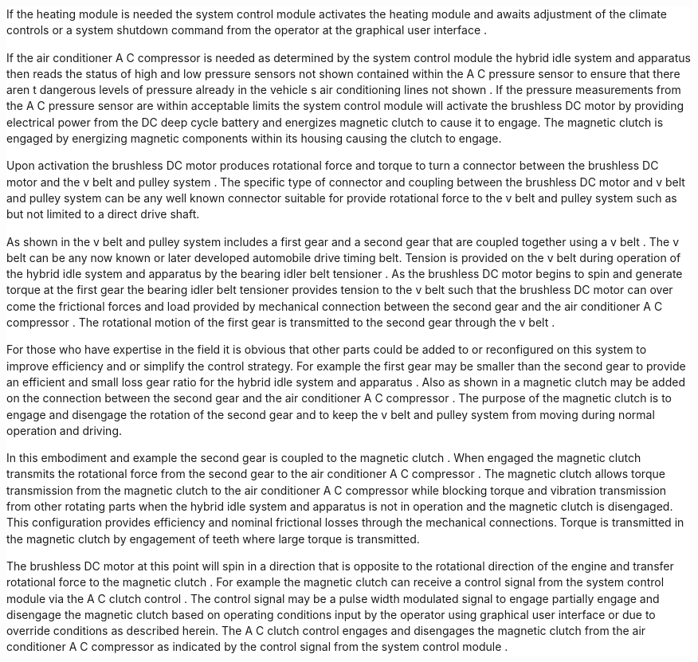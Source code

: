 If the heating module is needed the system control module activates the heating module and awaits adjustment of the climate controls or a system shutdown command from the operator at the graphical user interface .

If the air conditioner A C compressor is needed as determined by the system control module the hybrid idle system and apparatus then reads the status of high and low pressure sensors not shown contained within the A C pressure sensor to ensure that there aren t dangerous levels of pressure already in the vehicle s air conditioning lines not shown . If the pressure measurements from the A C pressure sensor are within acceptable limits the system control module will activate the brushless DC motor by providing electrical power from the DC deep cycle battery and energizes magnetic clutch to cause it to engage. The magnetic clutch is engaged by energizing magnetic components within its housing causing the clutch to engage.

Upon activation the brushless DC motor produces rotational force and torque to turn a connector between the brushless DC motor and the v belt and pulley system . The specific type of connector and coupling between the brushless DC motor and v belt and pulley system can be any well known connector suitable for provide rotational force to the v belt and pulley system such as but not limited to a direct drive shaft.

As shown in the v belt and pulley system includes a first gear and a second gear that are coupled together using a v belt . The v belt can be any now known or later developed automobile drive timing belt. Tension is provided on the v belt during operation of the hybrid idle system and apparatus by the bearing idler belt tensioner . As the brushless DC motor begins to spin and generate torque at the first gear the bearing idler belt tensioner provides tension to the v belt such that the brushless DC motor can over come the frictional forces and load provided by mechanical connection between the second gear and the air conditioner A C compressor . The rotational motion of the first gear is transmitted to the second gear through the v belt .

For those who have expertise in the field it is obvious that other parts could be added to or reconfigured on this system to improve efficiency and or simplify the control strategy. For example the first gear may be smaller than the second gear to provide an efficient and small loss gear ratio for the hybrid idle system and apparatus . Also as shown in a magnetic clutch may be added on the connection between the second gear and the air conditioner A C compressor . The purpose of the magnetic clutch is to engage and disengage the rotation of the second gear and to keep the v belt and pulley system from moving during normal operation and driving.

In this embodiment and example the second gear is coupled to the magnetic clutch . When engaged the magnetic clutch transmits the rotational force from the second gear to the air conditioner A C compressor . The magnetic clutch allows torque transmission from the magnetic clutch to the air conditioner A C compressor while blocking torque and vibration transmission from other rotating parts when the hybrid idle system and apparatus is not in operation and the magnetic clutch is disengaged. This configuration provides efficiency and nominal frictional losses through the mechanical connections. Torque is transmitted in the magnetic clutch by engagement of teeth where large torque is transmitted.

The brushless DC motor at this point will spin in a direction that is opposite to the rotational direction of the engine and transfer rotational force to the magnetic clutch . For example the magnetic clutch can receive a control signal from the system control module via the A C clutch control . The control signal may be a pulse width modulated signal to engage partially engage and disengage the magnetic clutch based on operating conditions input by the operator using graphical user interface or due to override conditions as described herein. The A C clutch control engages and disengages the magnetic clutch from the air conditioner A C compressor as indicated by the control signal from the system control module .
